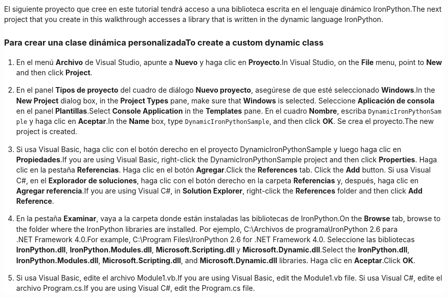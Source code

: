 <span data-ttu-id="9eec6-183">El siguiente proyecto que cree en este tutorial tendrá acceso a una biblioteca escrita en el lenguaje dinámico IronPython.</span><span class="sxs-lookup"><span data-stu-id="9eec6-183">The next project that you create in this walkthrough accesses a library that is written in the dynamic language IronPython.</span></span>

### <a name="to-create-a-custom-dynamic-class"></a><span data-ttu-id="9eec6-184">Para crear una clase dinámica personalizada</span><span class="sxs-lookup"><span data-stu-id="9eec6-184">To create a custom dynamic class</span></span>

1. <span data-ttu-id="9eec6-185">En el menú **Archivo** de Visual Studio, apunte a **Nuevo** y haga clic en **Proyecto**.</span><span class="sxs-lookup"><span data-stu-id="9eec6-185">In Visual Studio, on the **File** menu, point to **New** and then click **Project**.</span></span>

2. <span data-ttu-id="9eec6-186">En el panel **Tipos de proyecto** del cuadro de diálogo **Nuevo proyecto**, asegúrese de que esté seleccionado **Windows**.</span><span class="sxs-lookup"><span data-stu-id="9eec6-186">In the **New Project** dialog box, in the **Project Types** pane, make sure that **Windows** is selected.</span></span> <span data-ttu-id="9eec6-187">Seleccione **Aplicación de consola** en el panel **Plantillas**.</span><span class="sxs-lookup"><span data-stu-id="9eec6-187">Select **Console Application** in the **Templates** pane.</span></span> <span data-ttu-id="9eec6-188">En el cuadro **Nombre**, escriba `DynamicIronPythonSample` y haga clic en **Aceptar**.</span><span class="sxs-lookup"><span data-stu-id="9eec6-188">In the **Name** box, type `DynamicIronPythonSample`, and then click **OK**.</span></span> <span data-ttu-id="9eec6-189">Se crea el proyecto.</span><span class="sxs-lookup"><span data-stu-id="9eec6-189">The new project is created.</span></span>

3. <span data-ttu-id="9eec6-190">Si usa Visual Basic, haga clic con el botón derecho en el proyecto DynamicIronPythonSample y luego haga clic en **Propiedades**.</span><span class="sxs-lookup"><span data-stu-id="9eec6-190">If you are using Visual Basic, right-click the DynamicIronPythonSample project and then click **Properties**.</span></span> <span data-ttu-id="9eec6-191">Haga clic en la pestaña **Referencias**. Haga clic en el botón **Agregar**.</span><span class="sxs-lookup"><span data-stu-id="9eec6-191">Click the **References** tab. Click the **Add** button.</span></span> <span data-ttu-id="9eec6-192">Si usa Visual C#, en el **Explorador de soluciones**, haga clic con el botón derecho en la carpeta **Referencias** y, después, haga clic en **Agregar referencia**.</span><span class="sxs-lookup"><span data-stu-id="9eec6-192">If you are using Visual C#, in **Solution Explorer**, right-click the **References** folder and then click **Add Reference**.</span></span>

4. <span data-ttu-id="9eec6-193">En la pestaña **Examinar**, vaya a la carpeta donde están instaladas las bibliotecas de IronPython.</span><span class="sxs-lookup"><span data-stu-id="9eec6-193">On the **Browse** tab, browse to the folder where the IronPython libraries are installed.</span></span> <span data-ttu-id="9eec6-194">Por ejemplo, C:\Archivos de programa\IronPython 2.6 para .NET Framework 4.0.</span><span class="sxs-lookup"><span data-stu-id="9eec6-194">For example, C:\Program Files\IronPython 2.6 for .NET Framework 4.0.</span></span> <span data-ttu-id="9eec6-195">Seleccione las bibliotecas **IronPython.dll**, **IronPython.Modules.dll**, **Microsoft.Scripting.dll** y **Microsoft.Dynamic.dll**.</span><span class="sxs-lookup"><span data-stu-id="9eec6-195">Select the **IronPython.dll**, **IronPython.Modules.dll**, **Microsoft.Scripting.dll**, and **Microsoft.Dynamic.dll** libraries.</span></span> <span data-ttu-id="9eec6-196">Haga clic en **Aceptar**.</span><span class="sxs-lookup"><span data-stu-id="9eec6-196">Click **OK**.</span></span>

5. <span data-ttu-id="9eec6-197">Si usa Visual Basic, edite el archivo Module1.vb.</span><span class="sxs-lookup"><span data-stu-id="9eec6-197">If you are using Visual Basic, edit the Module1.vb file.</span></span> <span data-ttu-id="9eec6-198">Si usa Visual C#, edite el archivo Program.cs.</span><span class="sxs-lookup"><span data-stu-id="9eec6-198">If you are using Visual C#, edit the Program.cs file.</span></span>

